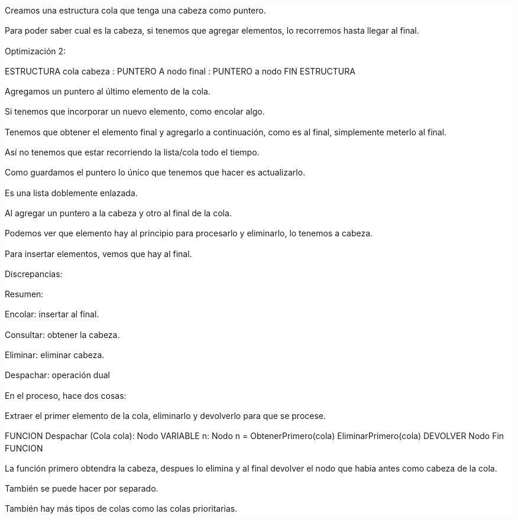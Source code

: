   Creamos una estructura cola que tenga una cabeza como puntero. 
  
  Para poder saber cual es la cabeza, si tenemos que agregar elementos, lo recorremos hasta llegar al final. 

  
  Optimización 2: 

   ESTRUCTURA cola
    cabeza : PUNTERO A nodo
    final : PUNTERO a nodo
   FIN ESTRUCTURA

   Agregamos un puntero al último elemento de la cola. 

   Si tenemos que incorporar un nuevo elemento, como encolar algo. 

   Tenemos que obtener el elemento final y agregarlo a continuación, como es al final, simplemente meterlo al final. 

   Así no tenemos que estar recorriendo la lista/cola todo el tiempo. 

   Como guardamos el puntero lo único que tenemos que hacer es actualizarlo. 

   Es una lista doblemente enlazada. 

   Al agregar un puntero a la cabeza y otro al final de la cola.

   Podemos ver que elemento hay al principio para procesarlo y eliminarlo, lo tenemos a cabeza. 

   Para insertar elementos, vemos que hay al final. 


 Discrepancias: 
  
  Resumen: 
   
   Encolar: insertar al final. 
    
   Consultar: obtener la cabeza. 

   Eliminar: eliminar cabeza. 

  
  Despachar: operación dual 
  
   En el proceso, hace dos cosas: 

   Extraer el primer elemento de la cola, eliminarlo y devolverlo para que se procese. 

   FUNCION Despachar (Cola cola): Nodo
    VARIABLE n: Nodo
    n = ObtenerPrimero(cola)
    EliminarPrimero(cola)
    DEVOLVER Nodo
   Fin FUNCION

   La función primero obtendra la cabeza, despues lo elimina y al final devolver el nodo que habia antes como cabeza de la cola. 
  
   También se puede hacer por separado. 

   También hay más tipos de colas como las colas prioritarias. 
